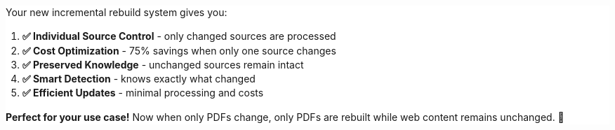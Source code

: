 Your new incremental rebuild system gives you:

1. **✅ Individual Source Control** - only changed sources are processed
2. **✅ Cost Optimization** - 75% savings when only one source changes
3. **✅ Preserved Knowledge** - unchanged sources remain intact
4. **✅ Smart Detection** - knows exactly what changed
5. **✅ Efficient Updates** - minimal processing and costs

**Perfect for your use case!** Now when only PDFs change, only PDFs are rebuilt while web content remains unchanged. 🎯

